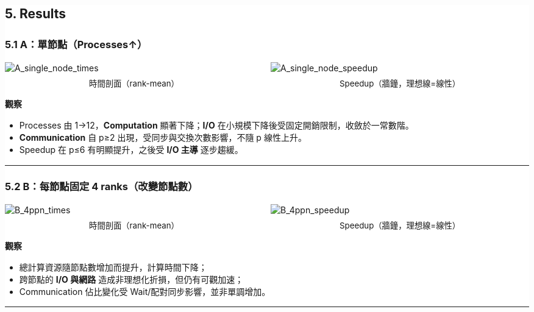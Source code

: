 ## 5. Results

### 5.1 A：單節點（Processes↑）
<div style="display:flex; flex-wrap:wrap; gap:12px; align-items:flex-start;">
  <figure style="flex:1 1 360px; margin:0;">
    <img src="./img/A_single_node_times.png" alt="A_single_node_times" style="width:100%; height:auto; display:block;">
    <figcaption style="text-align:center; font-size:0.95em; margin-top:6px;">
      時間剖面（rank-mean）
    </figcaption>
  </figure>
  <figure style="flex:1 1 360px; margin:0;">
    <img src="./img/A_single_node_speedup.png" alt="A_single_node_speedup" style="width:100%; height:auto; display:block;">
    <figcaption style="text-align:center; font-size:0.95em; margin-top:6px;">
      Speedup（牆鐘，理想線=線性）
    </figcaption>
  </figure>
</div>


**觀察**
- Processes 由 1→12，**Computation** 顯著下降；**I/O** 在小規模下降後受固定開銷限制，收斂於一常數階。  
- **Communication** 自 p≥2 出現，受同步與交換次數影響，不隨 p 線性上升。  
- Speedup 在 p≤6 有明顯提升，之後受 **I/O 主導** 逐步趨緩。

---

### 5.2 B：每節點固定 4 ranks（改變節點數）
<div style="display:flex; flex-wrap:wrap; gap:12px; align-items:flex-start;">
  <figure style="flex:1 1 360px; margin:0;">
    <img src="./img/B_4ppn_times.png" alt="B_4ppn_times" style="width:100%; height:auto; display:block;">
    <figcaption style="text-align:center; font-size:0.95em; margin-top:6px;">
      時間剖面（rank-mean）
    </figcaption>
  </figure>
  <figure style="flex:1 1 360px; margin:0;">
    <img src="./img/B_4ppn_speedup.png" alt="B_4ppn_speedup" style="width:100%; height:auto; display:block;">
    <figcaption style="text-align:center; font-size:0.95em; margin-top:6px;">
      Speedup（牆鐘，理想線=線性）
    </figcaption>
  </figure>
</div>


**觀察**
- 總計算資源隨節點數增加而提升，計算時間下降；  
- 跨節點的 **I/O 與網路** 造成非理想化折損，但仍有可觀加速；  
- Communication 佔比變化受 Wait/配對同步影響，並非單調增加。

---
